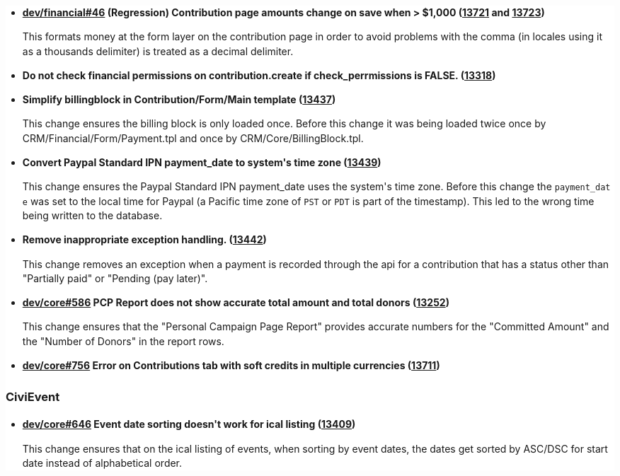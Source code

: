 - **[dev/financial#46](https://lab.civicrm.org/dev/financial/issues/46)
  (Regression) Contribution page amounts change on save when > $1,000
  ([13721](https://github.com/civicrm/civicrm-core/pull/13721) and
  [13723](https://github.com/civicrm/civicrm-core/pull/13723))**

  This formats money at the form layer on the contribution page in order to
  avoid problems with the comma (in locales using it as a thousands delimiter)
  is treated as a decimal delimiter.

- **Do not check financial permissions on contribution.create if
  check_perrmissions is FALSE.
  ([13318](https://github.com/civicrm/civicrm-core/pull/13318))**

- **Simplify billingblock in Contribution/Form/Main template
  ([13437](https://github.com/civicrm/civicrm-core/pull/13437))**

  This change ensures the billing block is only loaded once. Before this change
  it was being loaded twice once by CRM/Financial/Form/Payment.tpl and once by
  CRM/Core/BillingBlock.tpl.

- **Convert Paypal Standard IPN payment_date to system's time zone
  ([13439](https://github.com/civicrm/civicrm-core/pull/13439))**

  This change ensures the Paypal Standard IPN payment_date uses the system's time
  zone. Before this change the `payment_date` was set to the local time for Paypal
  (a Pacific time zone of `PST` or `PDT` is part of the timestamp). This led to
  the wrong time being written to the database.

- **Remove inappropriate exception handling.
  ([13442](https://github.com/civicrm/civicrm-core/pull/13442))**

  This change removes an exception when a payment is recorded through the api
  for a contribution that has a status other than "Partially paid" or "Pending
  (pay later)".

- **[dev/core#586](https://lab.civicrm.org/dev/core/issues/586) PCP Report does
  not show accurate total amount and total donors
  ([13252](https://github.com/civicrm/civicrm-core/pull/13252))**

  This change ensures that the "Personal Campaign Page Report" provides accurate
  numbers for the "Committed Amount" and the "Number of Donors" in the report
  rows.

- **[dev/core#756](https://lab.civicrm.org/dev/core/issues/756) Error on
  Contributions tab with soft credits in multiple currencies
  ([13711](https://github.com/civicrm/civicrm-core/pull/13711))**

### CiviEvent

- **[dev/core#646](https://lab.civicrm.org/dev/core/issues/646) Event date
  sorting doesn't work for ical listing
  ([13409](https://github.com/civicrm/civicrm-core/pull/13409))**

  This change ensures that on the ical listing of events, when sorting by event
  dates, the dates get sorted by ASC/DSC for start date instead of alphabetical
  order.
